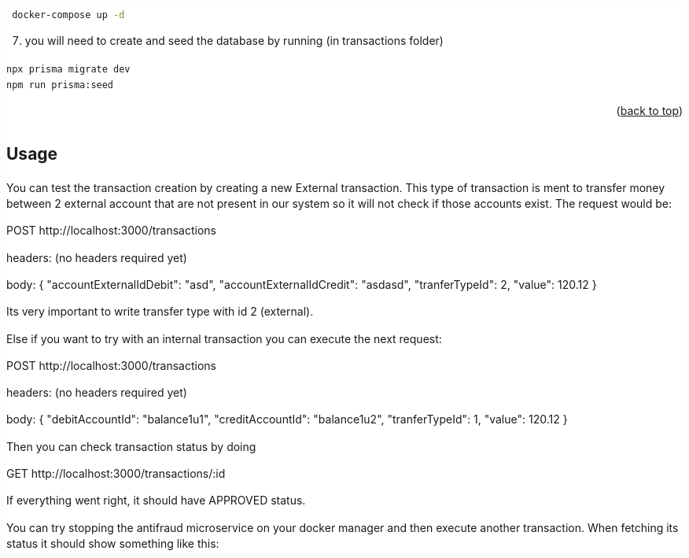 ```sh
 docker-compose up -d

```
7. you will need to create and seed the database by running 
(in transactions folder)

```sh
npx prisma migrate dev
npm run prisma:seed
```


<p align="right">(<a href="#readme-top">back to top</a>)</p>




## Usage

You can test the transaction creation by creating a new External transaction.
This type of transaction is ment to transfer money between 2 external account that are not present in our system so it will not check if those accounts exist.
The request would be:

POST http://localhost:3000/transactions

headers: (no headers required yet)

body:
{
  "accountExternalIdDebit": "asd",
  "accountExternalIdCredit": "asdasd",
  "tranferTypeId": 2,
  "value": 120.12
}

Its very important to write transfer type with id 2 (external).

Else if you want to try with an internal transaction you can execute the next request:

POST http://localhost:3000/transactions

headers: (no headers required yet)

body:
{
  "debitAccountId": "balance1u1",
  "creditAccountId": "balance1u2",
  "tranferTypeId": 1,
  "value": 120.12
}

Then you can check transaction status by doing

GET http://localhost:3000/transactions/:id

If everything went right, it should have APPROVED status.

You can try stopping the antifraud microservice on your docker manager and then execute another transaction.
When fetching its status it should show something like this:
